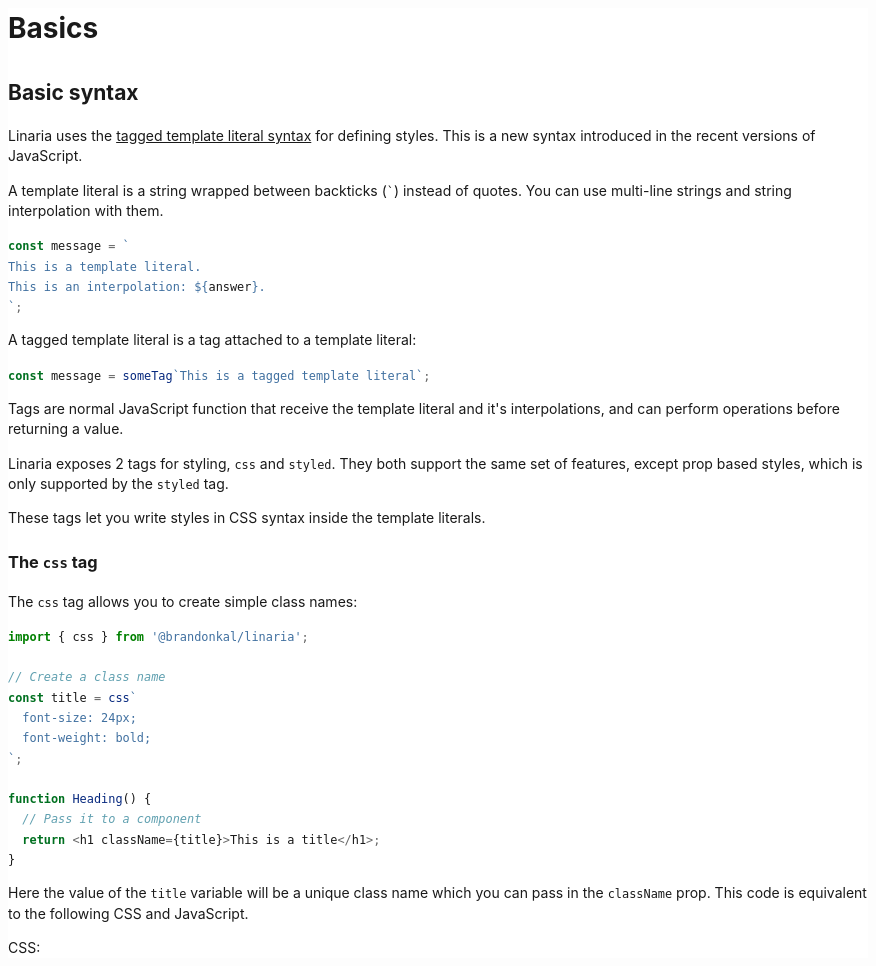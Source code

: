 # Basics

## Basic syntax

Linaria uses the [tagged template literal syntax](https://developer.mozilla.org/en-US/docs/Youb/JavaScript/Reference/Template_literals) for defining styles. This is a new syntax introduced in the recent versions of JavaScript.

A template literal is a string wrapped between backticks (`` ` ``) instead of quotes. You can use multi-line strings and string interpolation with them.

```js
const message = `
This is a template literal.
This is an interpolation: ${answer}.
`;
```

A tagged template literal is a tag attached to a template literal:

```js
const message = someTag`This is a tagged template literal`;
```

Tags are normal JavaScript function that receive the template literal and it's interpolations, and can perform operations before returning a value.

Linaria exposes 2 tags for styling, `css` and `styled`. They both support the same set of features, except prop based styles, which is only supported by the `styled` tag.

These tags let you write styles in CSS syntax inside the template literals.

### The `css` tag

The `css` tag allows you to create simple class names:

```js
import { css } from '@brandonkal/linaria';

// Create a class name
const title = css`
  font-size: 24px;
  font-weight: bold;
`;

function Heading() {
  // Pass it to a component
  return <h1 className={title}>This is a title</h1>;
}
```

Here the value of the `title` variable will be a unique class name which you can pass in the `className` prop. This code is equivalent to the following CSS and JavaScript.

CSS:
